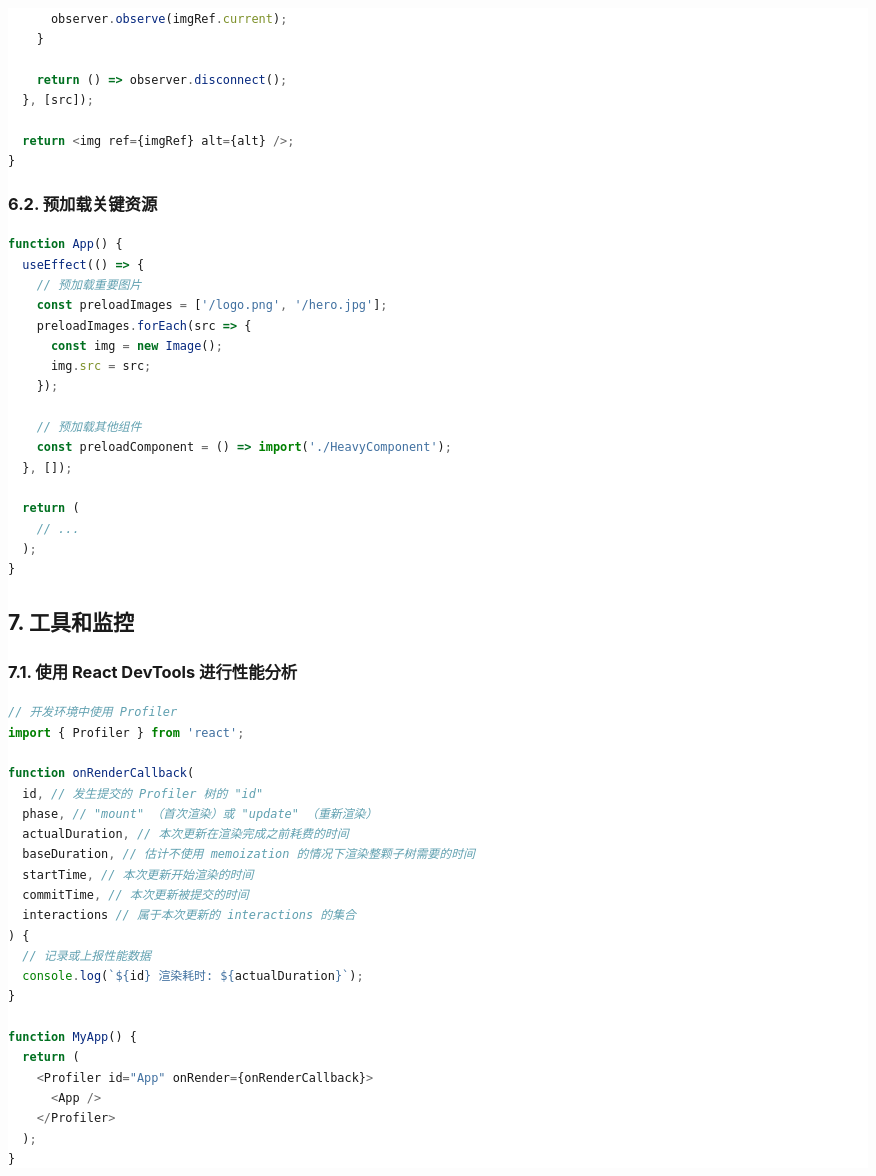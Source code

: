 ```javascript
      observer.observe(imgRef.current);
    }

    return () => observer.disconnect();
  }, [src]);

  return <img ref={imgRef} alt={alt} />;
}
```

### 6.2. 预加载关键资源

```javascript
function App() {
  useEffect(() => {
    // 预加载重要图片
    const preloadImages = ['/logo.png', '/hero.jpg'];
    preloadImages.forEach(src => {
      const img = new Image();
      img.src = src;
    });

    // 预加载其他组件
    const preloadComponent = () => import('./HeavyComponent');
  }, []);

  return (
    // ...
  );
}
```

## 7. 工具和监控

### 7.1. 使用 React DevTools 进行性能分析

```javascript
// 开发环境中使用 Profiler
import { Profiler } from 'react';

function onRenderCallback(
  id, // 发生提交的 Profiler 树的 "id"
  phase, // "mount" （首次渲染）或 "update" （重新渲染）
  actualDuration, // 本次更新在渲染完成之前耗费的时间
  baseDuration, // 估计不使用 memoization 的情况下渲染整颗子树需要的时间
  startTime, // 本次更新开始渲染的时间
  commitTime, // 本次更新被提交的时间
  interactions // 属于本次更新的 interactions 的集合
) {
  // 记录或上报性能数据
  console.log(`${id} 渲染耗时: ${actualDuration}`);
}

function MyApp() {
  return (
    <Profiler id="App" onRender={onRenderCallback}>
      <App />
    </Profiler>
  );
}
```
